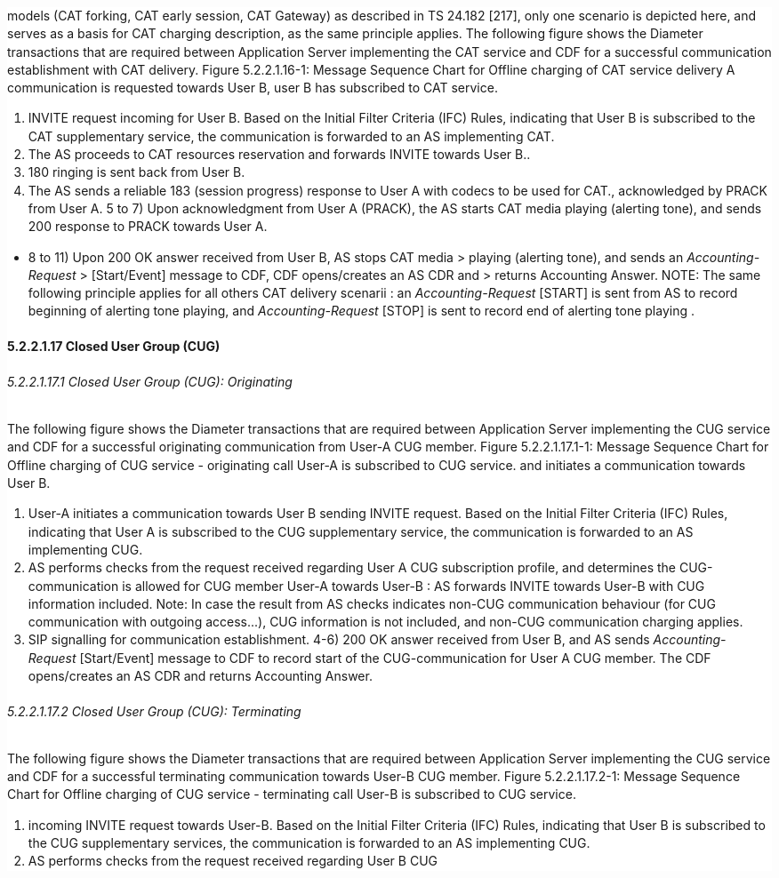 models (CAT forking, CAT early session, CAT Gateway) as described in TS 24.182
[217], only one scenario is depicted here, and serves as a basis for CAT
charging description, as the same principle applies.
The following figure shows the Diameter transactions that are required between
Application Server implementing the CAT service and CDF for a successful
communication establishment with CAT delivery.
Figure 5.2.2.1.16-1: Message Sequence Chart for Offline charging of CAT
service delivery
A communication is requested towards User B, user B has subscribed to CAT
service.
1) INVITE request incoming for User B. Based on the Initial Filter Criteria
(IFC) Rules, indicating that User B is subscribed to the CAT supplementary
service, the communication is forwarded to an AS implementing CAT.
2) The AS proceeds to CAT resources reservation and forwards INVITE towards
User B..
3) 180 ringing is sent back from User B.
4) The AS sends a reliable 183 (session progress) response to User A with
codecs to be used for CAT., acknowledged by PRACK from User A.
5 to 7) Upon acknowledgment from User A (PRACK), the AS starts CAT media
playing (alerting tone), and sends 200 response to PRACK towards User A.
  * 8 to 11) Upon 200 OK answer received from User B, AS stops CAT media > playing (alerting tone), and sends an _Accounting-Request_ > [Start/Event] message to CDF, CDF opens/creates an AS CDR and > returns Accounting Answer.
NOTE: The same following principle applies for all others CAT delivery
scenarii : an _Accounting-Request_ [START] is sent from AS to record beginning
of alerting tone playing, and _Accounting-Request_ [STOP] is sent to record
end of alerting tone playing .
#### 5.2.2.1.17 Closed User Group (CUG)
###### 5.2.2.1.17.1 Closed User Group (CUG): Originating
The following figure shows the Diameter transactions that are required between
Application Server implementing the CUG service and CDF for a successful
originating communication from User-A CUG member.
Figure 5.2.2.1.17.1-1: Message Sequence Chart for Offline charging of CUG
service - originating call
User-A is subscribed to CUG service. and initiates a communication towards
User B.
1) User-A initiates a communication towards User B sending INVITE request.
Based on the Initial Filter Criteria (IFC) Rules, indicating that User A is
subscribed to the CUG supplementary service, the communication is forwarded to
an AS implementing CUG.
2) AS performs checks from the request received regarding User A CUG
subscription profile, and determines the CUG-communication is allowed for CUG
member User-A towards User-B : AS forwards INVITE towards User-B with CUG
information included.
Note: In case the result from AS checks indicates non-CUG communication
behaviour (for CUG communication with outgoing access...), CUG information is
not included, and non-CUG communication charging applies.
3) SIP signalling for communication establishment.
4-6) 200 OK answer received from User B, and AS sends _Accounting-Request_
[Start/Event] message to CDF to record start of the CUG-communication for User
A CUG member. The CDF opens/creates an AS CDR and returns Accounting Answer.
###### 5.2.2.1.17.2 Closed User Group (CUG): Terminating
The following figure shows the Diameter transactions that are required between
Application Server implementing the CUG service and CDF for a successful
terminating communication towards User-B CUG member.
Figure 5.2.2.1.17.2-1: Message Sequence Chart for Offline charging of CUG
service - terminating call
User-B is subscribed to CUG service.
1) incoming INVITE request towards User-B. Based on the Initial Filter
Criteria (IFC) Rules, indicating that User B is subscribed to the CUG
supplementary services, the communication is forwarded to an AS implementing
CUG.
2) AS performs checks from the request received regarding User B CUG